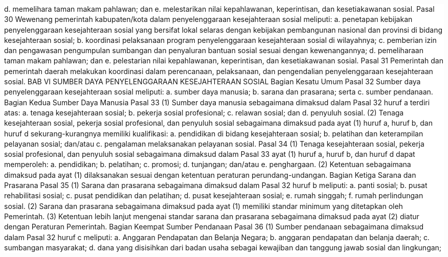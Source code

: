 d. memelihara taman makam pahlawan; dan
e. melestarikan nilai kepahlawanan, keperintisan, dan kesetiakawanan sosial.
Pasal 30
Wewenang pemerintah kabupaten/kota dalam penyelenggaraan kesejahteraan sosial meliputi:
a. penetapan kebijakan penyelenggaraan kesejahteraan sosial yang bersifat lokal selaras dengan kebijakan pembangunan nasional dan provinsi di bidang kesejahteraan sosial;
b. koordinasi pelaksanaan program penyelenggaraan kesejahteraan sosial di wilayahnya;
c. pemberian izin dan pengawasan pengumpulan sumbangan dan penyaluran bantuan sosial sesuai dengan kewenangannya;
d. pemeliharaan taman makam pahlawan; dan
e. pelestarian nilai kepahlawanan, keperintisan, dan kesetiakawanan sosial.
Pasal 31
Pemerintah dan pemerintah daerah melakukan koordinasi dalam perencanaan, pelaksanaan, dan pengendalian penyelenggaraan kesejahteraan sosial.
BAB VI SUMBER DAYA PENYELENGGARAAN KESEJAHTERAAN SOSIAL
Bagian Kesatu Umum
Pasal 32
Sumber daya penyelenggaraan kesejahteraan sosial meliputi:
a. sumber daya manusia;
b. sarana dan prasarana; serta c. sumber pendanaan.
Bagian Kedua Sumber Daya Manusia
Pasal 33
(1) Sumber daya manusia sebagaimana dimaksud dalam Pasal 32 huruf a terdiri atas:
a. tenaga kesejahteraan sosial;
b. pekerja sosial profesional;
c. relawan sosial; dan
d. penyuluh sosial.
(2) Tenaga kesejahteraan sosial, pekerja sosial profesional, dan penyuluh sosial sebagaimana dimaksud pada ayat (1) huruf a, huruf b, dan huruf d sekurang-kurangnya memiliki kualifikasi:
a. pendidikan di bidang kesejahteraan sosial;
b. pelatihan dan keterampilan pelayanan sosial; dan/atau c. pengalaman melaksanakan pelayanan sosial.
Pasal 34
(1) Tenaga kesejahteraan sosial, pekerja sosial profesional, dan penyuluh sosial sebagaimana dimaksud dalam Pasal 33 ayat (1) huruf a, huruf b, dan huruf d dapat memperoleh:
a. pendidikan;
b. pelatihan;
c. promosi;
d. tunjangan; dan/atau
e. penghargaan.
(2) Ketentuan sebagaimana dimaksud pada ayat (1) dilaksanakan sesuai dengan ketentuan peraturan perundang-undangan.
Bagian Ketiga Sarana dan Prasarana
Pasal 35
(1) Sarana dan prasarana sebagaimana dimaksud dalam Pasal 32 huruf b meliputi:
a. panti sosial;
b. pusat rehabilitasi sosial;
c. pusat pendidikan dan pelatihan;
d. pusat kesejahteraan sosial;
e. rumah singgah;
f. rumah perlindungan sosial.
(2) Sarana dan prasarana sebagaimana dimaksud pada ayat (1) memiliki standar minimum yang ditetapkan oleh Pemerintah.
(3) Ketentuan lebih lanjut mengenai standar sarana dan prasarana sebagaimana dimaksud pada ayat (2) diatur dengan Peraturan Pemerintah.
Bagian Keempat Sumber Pendanaan
Pasal 36
(1) Sumber pendanaan sebagaimana dimaksud dalam Pasal 32 huruf c meliputi:
a. Anggaran Pendapatan dan Belanja Negara;
b. anggaran pendapatan dan belanja daerah;
c. sumbangan masyarakat;
d. dana yang disisihkan dari badan usaha sebagai kewajiban dan tanggung jawab sosial dan lingkungan;